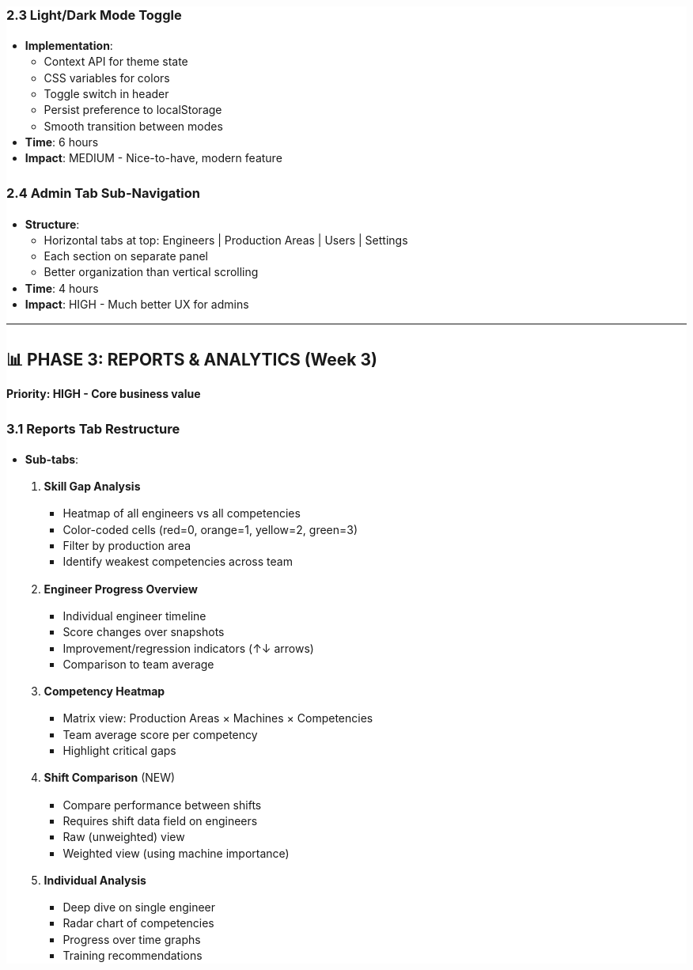 ### 2.3 Light/Dark Mode Toggle
- **Implementation**:
  - Context API for theme state
  - CSS variables for colors
  - Toggle switch in header
  - Persist preference to localStorage
  - Smooth transition between modes
- **Time**: 6 hours
- **Impact**: MEDIUM - Nice-to-have, modern feature

### 2.4 Admin Tab Sub-Navigation
- **Structure**:
  - Horizontal tabs at top: Engineers | Production Areas | Users | Settings
  - Each section on separate panel
  - Better organization than vertical scrolling
- **Time**: 4 hours
- **Impact**: HIGH - Much better UX for admins

---

## 📊 PHASE 3: REPORTS & ANALYTICS (Week 3)
**Priority: HIGH - Core business value**

### 3.1 Reports Tab Restructure
- **Sub-tabs**:
  1. **Skill Gap Analysis**
     - Heatmap of all engineers vs all competencies
     - Color-coded cells (red=0, orange=1, yellow=2, green=3)
     - Filter by production area
     - Identify weakest competencies across team

  2. **Engineer Progress Overview**
     - Individual engineer timeline
     - Score changes over snapshots
     - Improvement/regression indicators (↑↓ arrows)
     - Comparison to team average

  3. **Competency Heatmap**
     - Matrix view: Production Areas × Machines × Competencies
     - Team average score per competency
     - Highlight critical gaps

  4. **Shift Comparison** (NEW)
     - Compare performance between shifts
     - Requires shift data field on engineers
     - Raw (unweighted) view
     - Weighted view (using machine importance)

  5. **Individual Analysis**
     - Deep dive on single engineer
     - Radar chart of competencies
     - Progress over time graphs
     - Training recommendations
